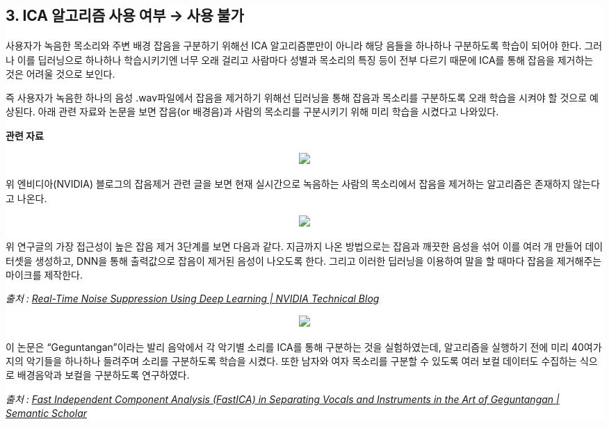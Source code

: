 ## 3. ICA 알고리즘 사용 여부 → 사용 불가

 사용자가 녹음한 목소리와 주변 배경 잡음을 구분하기 위해선 ICA 알고리즘뿐만이 아니라 해당 음들을 하나하나 구분하도록 학습이 되어야 한다. 그러나 이를 딥러닝으로 하나하나 학습시키기엔 너무 오래 걸리고 사람마다 성별과 목소리의 특징 등이 전부 다르기 때문에 ICA를 통해 잡음을 제거하는 것은 어려울 것으로 보인다.

 즉 사용자가 녹음한 하나의 음성 .wav파일에서 잡음을 제거하기 위해선 딥러닝을 통해 잡음과 목소리를 구분하도록 오래 학습을 시켜야 할 것으로 예상된다. 아래 관련 자료와 논문을 보면 잡음(or 배경음)과 사람의 목소리를 구분시키기 위해 미리 학습을 시켰다고 나와있다.

**관련 자료**

<p align="center"><img width="533" src="https://github.com/mINUs-capstone-design/test-repo/assets/76035724/def439d6-f73b-4700-96ef-97408cd91fd0"></p>

위 엔비디아(NVIDIA) 블로그의 잡음제거 관련 글을 보면 현재 실시간으로 녹음하는 사람의 목소리에서 잡음을 제거하는 알고리즘은 존재하지 않는다고 나온다.

<p align="center"><img width="533" src="https://github.com/mINUs-capstone-design/test-repo/assets/76035724/c136f331-4c29-4166-93cb-7a17eb3cdca8"></p>

위 연구글의 가장 접근성이 높은 잡음 제거 3단계를 보면 다음과 같다. 지금까지 나온 방법으로는 잡음과 깨끗한 음성을 섞어 이를 여러 개 만들어 데이터셋을 생성하고, DNN을 통해 출력값으로 잡음이 제거된 음성이 나오도록 한다. 그리고 이러한 딥러닝을 이용하여 말을 할 때마다 잡음을 제거해주는 마이크를 제작한다.

*출처 : [Real-Time Noise Suppression Using Deep Learning | NVIDIA Technical Blog](https://developer.nvidia.com/blog/nvidia-real-time-noise-suppression-deep-learning/)*

<p align="center"><img width="533" src="https://github.com/mINUs-capstone-design/test-repo/assets/76035724/1bd3b350-0376-4982-9147-aab765b50819"></p>

이 논문은 “Geguntangan”이라는 발리 음악에서 각 악기별 소리를 ICA를 통해 구분하는 것을 실험하였는데, 알고리즘을 실행하기 전에 미리 40여가지의 악기들을 하나하나 들려주며 소리를 구분하도록 학습을 시켰다. 또한 남자와 여자 목소리를 구분할 수 있도록 여러 보컬 데이터도 수집하는 식으로 배경음악과 보컬을 구분하도록 연구하였다.

*출처 : [Fast Independent Component Analysis (FastICA) in Separating Vocals and Instruments in the Art of Geguntangan | Semantic Scholar](https://www.semanticscholar.org/paper/Fast-Independent-Component-Analysis-%28FastICA%29-in-in-Putra-Gede/d920162e1820844d12823c5bf187adf0d55b46f4)*
